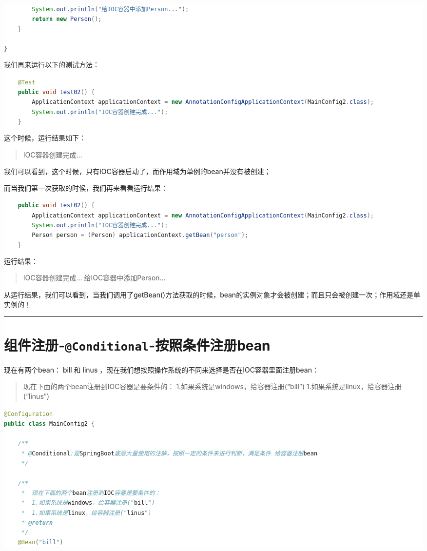 ```java
        System.out.println("给IOC容器中添加Person...");
        return new Person();
    }

}

```

我们再来运行以下的测试方法：

```java
    @Test
    public void test02() {
        ApplicationContext applicationContext = new AnnotationConfigApplicationContext(MainConfig2.class);
        System.out.println("IOC容器创建完成...");
    }

```

这个时候，运行结果如下：

> IOC容器创建完成…

我们可以看到，这个时候，只有IOC容器启动了，而作用域为单例的bean并没有被创建；

而当我们第一次获取的时候，我们再来看看运行结果：

```java    @Test
    public void test02() {
        ApplicationContext applicationContext = new AnnotationConfigApplicationContext(MainConfig2.class);
        System.out.println("IOC容器创建完成...");
        Person person = (Person) applicationContext.getBean("person");
    }
```

运行结果：

> IOC容器创建完成…
> 给IOC容器中添加Person…

从运行结果，我们可以看到，当我们调用了getBean()方法获取的时候，bean的实例对象才会被创建；而且只会被创建一次；作用域还是单实例的！

------

# 组件注册-`@Conditional`-按照条件注册bean

现在有两个bean： bill 和 linus ，现在我们想按照操作系统的不同来选择是否在IOC容器里面注册bean：

> 现在下面的两个bean注册到IOC容器是要条件的：
> 1.如果系统是windows，给容器注册(“bill”)
> 1.如果系统是linux，给容器注册(“linus”)

```java
@Configuration
public class MainConfig2 {

    /**
     * @Conditional:是SpringBoot底层大量使用的注解，按照一定的条件来进行判断，满足条件 给容器注册bean
     */

    /**
     *  现在下面的两个bean注册到IOC容器是要条件的：
     *  1.如果系统是windows，给容器注册("bill")
     *  1.如果系统是linux，给容器注册("linus")
     * @return
     */
    @Bean("bill")
```
